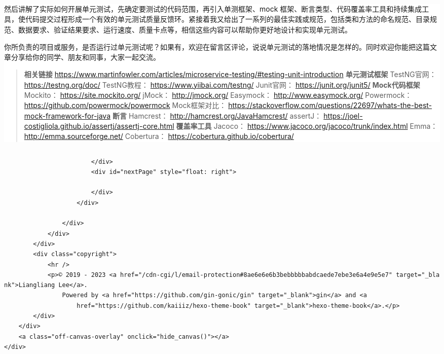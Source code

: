 <p>然后讲解了实际如何开展单元测试，先确定要测试的代码范围，再引入单测框架、mock 框架、断言类型、代码覆盖率工具和持续集成工具，使代码提交过程形成一个有效的单元测试质量反馈环。紧接着我又给出了一系列的最佳实践或规范，包括类和方法的命名规范、目录规范、数据要求、验证结果要求、运行速度、质量卡点等，相信这些内容可以帮助你更好地设计和实现单元测试。</p>

<p>你所负责的项目或服务，是否运行过单元测试呢？如果有，欢迎在留言区评论，说说单元测试的落地情况是怎样的。同时欢迎你能把这篇文章分享给你的同学、朋友和同事，大家一起交流。</p>

<blockquote>
<p><strong>相关链接</strong>
<a href="https://www.martinfowler.com/articles/microservice-testing/#testing-unit-introduction" target="_blank">https://www.martinfowler.com/articles/microservice-testing/#testing-unit-introduction</a>
<strong>单元测试框架</strong>
TestNG官网： <a href="https://testng.org/doc/" target="_blank">https://testng.org/doc/</a>
TestNG教程： <a href="https://www.yiibai.com/testng/" target="_blank">https://www.yiibai.com/testng/</a>
Junit官网： <a href="https://junit.org/junit5/" target="_blank">https://junit.org/junit5/</a>
<strong>Mock代码框架</strong>
Mockito： <a href="https://site.mockito.org/" target="_blank">https://site.mockito.org/</a>
jMock： <a href="http://jmock.org/" target="_blank">http://jmock.org/</a>
Easymock： <a href="http://www.easymock.org/" target="_blank">http://www.easymock.org/</a>
Powermock： <a href="https://github.com/powermock/powermock" target="_blank">https://github.com/powermock/powermock</a>
Mock框架对比： <a href="https://stackoverflow.com/questions/22697/whats-the-best-mock-framework-for-java" target="_blank">https://stackoverflow.com/questions/22697/whats-the-best-mock-framework-for-java</a>
<strong>断言</strong>
Hamcrest： <a href="http://hamcrest.org/JavaHamcrest/" target="_blank">http://hamcrest.org/JavaHamcrest/</a>
assertJ： <a href="https://joel-costigliola.github.io/assertj/assertj-core.html" target="_blank">https://joel-costigliola.github.io/assertj/assertj-core.html</a>
<strong>覆盖率工具</strong>
Jacoco： <a href="https://www.jacoco.org/jacoco/trunk/index.html" target="_blank">https://www.jacoco.org/jacoco/trunk/index.html</a>
Emma： <a href="http://emma.sourceforge.net/" target="_blank">http://emma.sourceforge.net/</a>
Cobertura： <a href="https://cobertura.github.io/cobertura/" target="_blank">https://cobertura.github.io/cobertura/</a></p>
</blockquote>
</div>
                        </div>
                        <div>
                            <div id="prePage" style="float: left">

                            </div>
                            <div id="nextPage" style="float: right">

                            </div>
                        </div>

                    </div>
                </div>
            </div>
            <div class="copyright">
                <hr />
                <p>© 2019 - 2023 <a href="/cdn-cgi/l/email-protection#8ae6e6e6b3bebbbbbabdcaede7ebe3e6a4e9e5e7" target="_blank">Liangliang Lee</a>.
                    Powered by <a href="https://github.com/gin-gonic/gin" target="_blank">gin</a> and <a
                        href="https://github.com/kaiiiz/hexo-theme-book" target="_blank">hexo-theme-book</a>.</p>
            </div>
        </div>
        <a class="off-canvas-overlay" onclick="hide_canvas()"></a>
    </div>